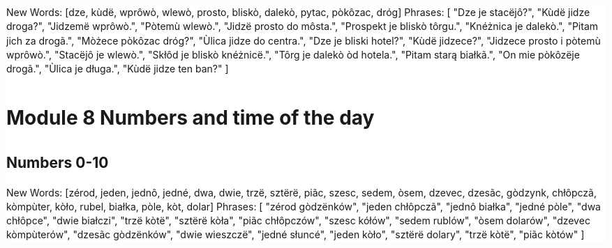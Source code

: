 New Words: [dze, kùdë, wprôwò, wlewò, prosto, bliskò, dalekò, pytac, pòkôzac, dróg]
Phrases:
[
    "Dze je stacëjô?",
    "Kùdë jidze droga?",
    "Jidzemë wprôwò.",
    "Pòtemù wlewò.",
    "Jidzë prosto do môsta.",
    "Prospekt je bliskò tôrgu.",
    "Knéżnica je dalekò.",
    "Pitam jich za drogã.",
    "Mòżece pòkôzac dróg?",
    "Ùlica jidze do centra.",
    "Dze je bliski hotel?",
    "Kùdë jidzece?",
    "Jidzece prosto i pòtemù wprôwò.",
    "Stacëjô je wlewò.",
    "Skłôd je bliskò knéżnicë.",
    "Tôrg je dalekò òd hotela.",
    "Pitam starą białkã.",
    "On mie pòkôzëje drogã.",
    "Ùlica je długa.",
    "Kùdë jidze ten ban?"
]

# Module 8 Numbers and time of the day
## Numbers 0-10
New Words: [zérod, jeden, jednô, jedné, dwa, dwie, trzë, sztërë, piãc, szesc, sedem, òsem, dzevec, dzesãc, gòdzynk, chłôpczã, kòmpùter, kòło, rubel, białka, pòle, kòt, dolar]
Phrases: [
    "zérod gòdzënków",
    "jeden chłôpczã",
    "jednô białka",
    "jedné pòle",
    "dwa chłôpce",
    "dwie białczi",
    "trzë kòtë",
    "sztërë kòła",
    "piãc chłôpczów",
    "szesc kółów",
    "sedem rublów",
    "òsem dolarów",
    "dzevec kòmpùterów",
    "dzesãc gòdzënków",
    "dwie wieszczë",
    "jedné słuncé",
    "jeden kòło",
    "sztërë dolary",
    "trzë kòtë",
    "piãc kòtów"
]
